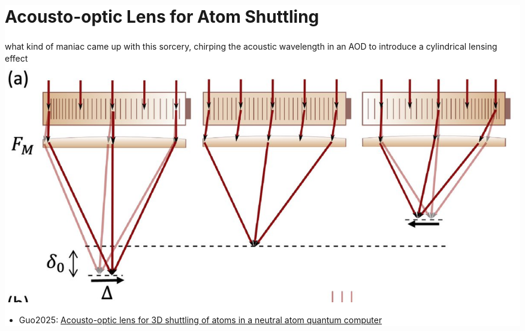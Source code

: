 # Acousto-optic Lens for Atom Shuttling

what kind of maniac came up with this sorcery, chirping the acoustic wavelength in an AOD to introduce a cylindrical lensing effect
![20251013_155443_0.jpg](/assets/images/2025/20240304_20251019/20251013_155443_0.jpg)
   - Guo2025: [Acousto-optic lens for 3D shuttling of atoms in a neutral atom quantum computer]( https://arxiv.org/abs/2510.09398)